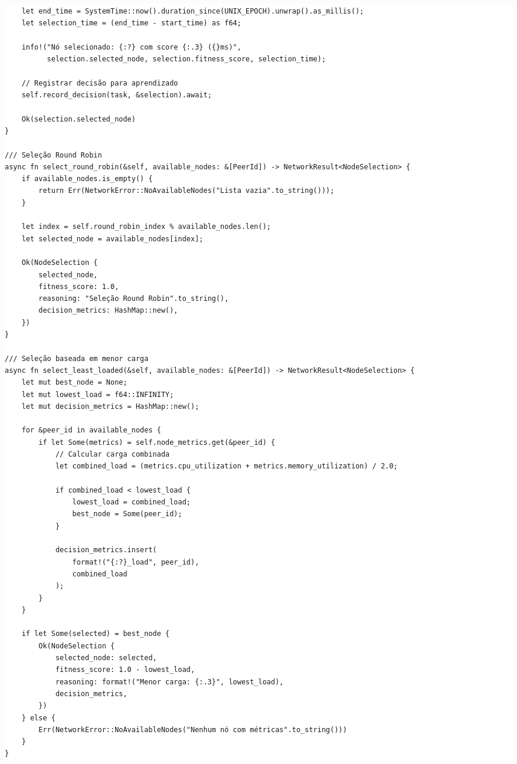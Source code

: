         let end_time = SystemTime::now().duration_since(UNIX_EPOCH).unwrap().as_millis();
        let selection_time = (end_time - start_time) as f64;

        info!("Nó selecionado: {:?} com score {:.3} ({}ms)", 
              selection.selected_node, selection.fitness_score, selection_time);

        // Registrar decisão para aprendizado
        self.record_decision(task, &selection).await;

        Ok(selection.selected_node)
    }

    /// Seleção Round Robin
    async fn select_round_robin(&self, available_nodes: &[PeerId]) -> NetworkResult<NodeSelection> {
        if available_nodes.is_empty() {
            return Err(NetworkError::NoAvailableNodes("Lista vazia".to_string()));
        }

        let index = self.round_robin_index % available_nodes.len();
        let selected_node = available_nodes[index];

        Ok(NodeSelection {
            selected_node,
            fitness_score: 1.0,
            reasoning: "Seleção Round Robin".to_string(),
            decision_metrics: HashMap::new(),
        })
    }

    /// Seleção baseada em menor carga
    async fn select_least_loaded(&self, available_nodes: &[PeerId]) -> NetworkResult<NodeSelection> {
        let mut best_node = None;
        let mut lowest_load = f64::INFINITY;
        let mut decision_metrics = HashMap::new();

        for &peer_id in available_nodes {
            if let Some(metrics) = self.node_metrics.get(&peer_id) {
                // Calcular carga combinada
                let combined_load = (metrics.cpu_utilization + metrics.memory_utilization) / 2.0;
                
                if combined_load < lowest_load {
                    lowest_load = combined_load;
                    best_node = Some(peer_id);
                }

                decision_metrics.insert(
                    format!("{:?}_load", peer_id), 
                    combined_load
                );
            }
        }

        if let Some(selected) = best_node {
            Ok(NodeSelection {
                selected_node: selected,
                fitness_score: 1.0 - lowest_load,
                reasoning: format!("Menor carga: {:.3}", lowest_load),
                decision_metrics,
            })
        } else {
            Err(NetworkError::NoAvailableNodes("Nenhum nó com métricas".to_string()))
        }
    }
